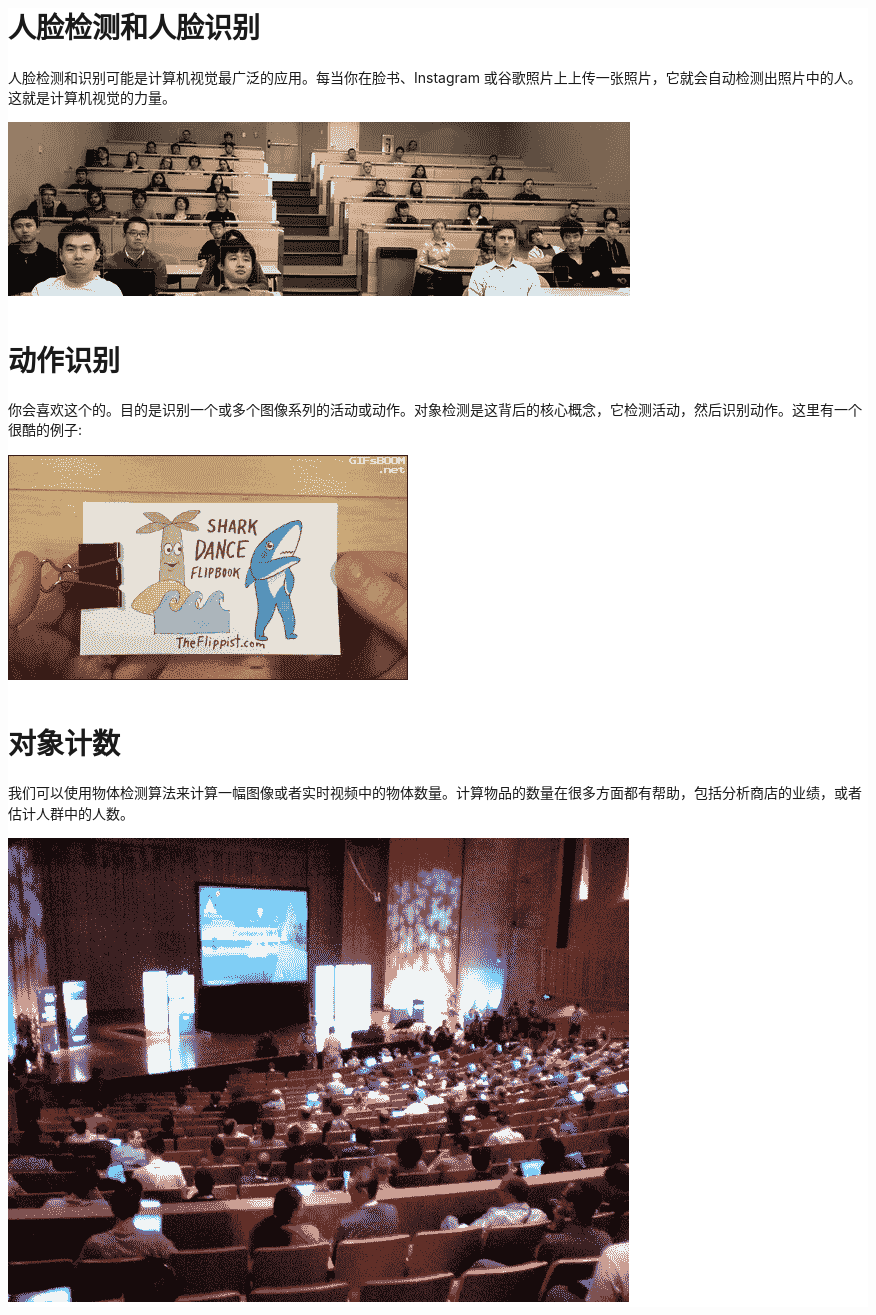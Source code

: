 # 人脸检测和人脸识别

人脸检测和识别可能是计算机视觉最广泛的应用。每当你在脸书、Instagram 或谷歌照片上上传一张照片，它就会自动检测出照片中的人。这就是计算机视觉的力量。

![](img/2b3948edc66abc323e37ef4452588807.png)

# 动作识别

你会喜欢这个的。目的是识别一个或多个图像系列的活动或动作。对象检测是这背后的核心概念，它检测活动，然后识别动作。这里有一个很酷的例子:

![](img/d325c3e15150898ed9e62b5356f07ffd.png)

# 对象计数

我们可以使用物体检测算法来计算一幅图像或者实时视频中的物体数量。计算物品的数量在很多方面都有帮助，包括分析商店的业绩，或者估计人群中的人数。

![](img/3536843a9e70452ecd99d8e46cd548a7.png)
